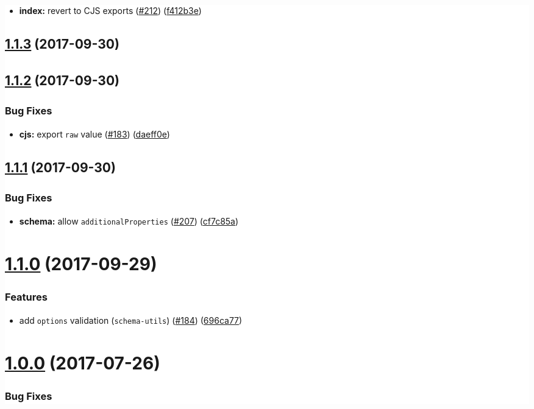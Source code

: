 * **index:** revert to CJS exports ([#212](https://github.com/webpack/file-loader/issues/212)) ([f412b3e](https://github.com/webpack/file-loader/commit/f412b3e))



<a name="1.1.3"></a>
## [1.1.3](https://github.com/webpack/file-loader/compare/v1.1.2...v1.1.3) (2017-09-30)



<a name="1.1.2"></a>
## [1.1.2](https://github.com/webpack/file-loader/compare/v1.1.1...v1.1.2) (2017-09-30)


### Bug Fixes

* **cjs:** export `raw` value ([#183](https://github.com/webpack/file-loader/issues/183)) ([daeff0e](https://github.com/webpack/file-loader/commit/daeff0e))



<a name="1.1.1"></a>
## [1.1.1](https://github.com/webpack/file-loader/compare/v1.1.0...v1.1.1) (2017-09-30)


### Bug Fixes

* **schema:** allow `additionalProperties` ([#207](https://github.com/webpack/file-loader/issues/207)) ([cf7c85a](https://github.com/webpack/file-loader/commit/cf7c85a))



<a name="1.1.0"></a>
# [1.1.0](https://github.com/webpack/file-loader/compare/v1.0.0...v1.1.0) (2017-09-29)


### Features

* add `options` validation (`schema-utils`) ([#184](https://github.com/webpack/file-loader/issues/184)) ([696ca77](https://github.com/webpack/file-loader/commit/696ca77))



<a name="1.0.0"></a>
# [1.0.0](https://github.com/webpack/file-loader/compare/v1.0.0-rc.0...v1.0.0) (2017-07-26)


### Bug Fixes
